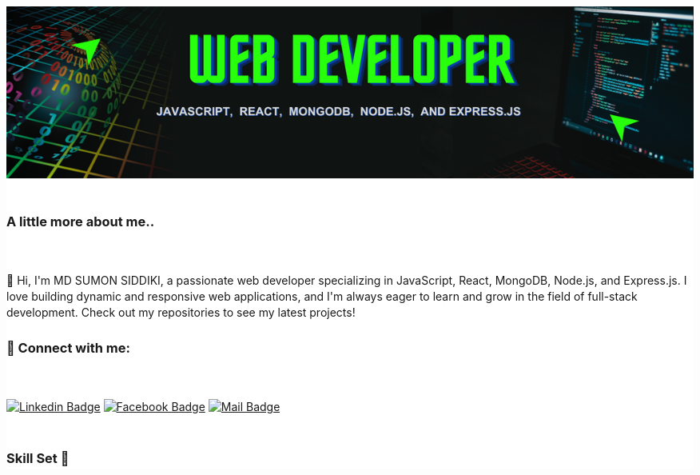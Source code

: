 <a href="https://github.com/mdsumonsiddiki"> 
 <img align="center" src="https://github.com/mdsumonsiddiki/mdsumonsiddiki/blob/main/banner.png" width="100%">    
</a>

<br />
<br />

### A little more about me..
<a href="https://github.com/mdsumonsiddiki">
<img align="left" src="https://media.tenor.com/zhIZszouG8QAAAAi/line-divider.gif" width="100%" height="2px"  />
</a>

<br />
<p>
 👋 Hi, I'm MD SUMON SIDDIKI, a passionate web developer specializing in JavaScript, React, MongoDB, Node.js, and Express.js. I love building dynamic and responsive web applications, and I'm always eager to learn and grow in the field of full-stack development. Check out my repositories to see my latest projects!
</p>

### 🤝 Connect with me:
<a href="https://github.com/mdsumonsiddiki">
<img align="left" src="https://media.tenor.com/zhIZszouG8QAAAAi/line-divider.gif" width="100%" height="2px"  />
</a>
<br />

[![Linkedin Badge](https://img.shields.io/badge/LinkedIn-0077B5?style=for-the-badge&logo=linkedin&logoColor=white)](https://www.linkedin.com/in/mdsumonsiddiki/) [![Facebook Badge](https://img.shields.io/badge/Facebook-1877F2?style=for-the-badge&logo=facebook&logoColor=white)](https://www.facebook.com/md.sumansiddikiii/) [![Mail Badge](https://img.shields.io/badge/Gmail-D14836?style=for-the-badge&logo=gmail&logoColor=white)](mailto:mdsumansiddiki@gmail.com)
<br />
<br />

### Skill Set :muscle:
<a href="https://github.com/mdsumonsiddiki">
<img align="left" src="https://media.tenor.com/zhIZszouG8QAAAAi/line-divider.gif" width="100%" height="2px"  />
</a>
